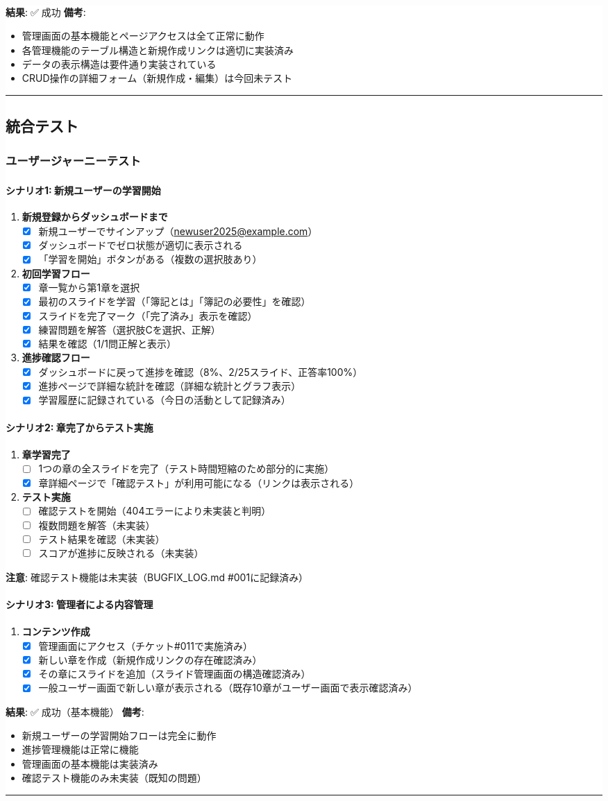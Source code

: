 **結果**: ✅ 成功
**備考**:
- 管理画面の基本機能とページアクセスは全て正常に動作
- 各管理機能のテーブル構造と新規作成リンクは適切に実装済み
- データの表示構造は要件通り実装されている
- CRUD操作の詳細フォーム（新規作成・編集）は今回未テスト 

---

## 統合テスト

### ユーザージャーニーテスト

#### シナリオ1: 新規ユーザーの学習開始
1. **新規登録からダッシュボードまで**
   - [x] 新規ユーザーでサインアップ（newuser2025@example.com）
   - [x] ダッシュボードでゼロ状態が適切に表示される
   - [x] 「学習を開始」ボタンがある（複数の選択肢あり）

2. **初回学習フロー**
   - [x] 章一覧から第1章を選択
   - [x] 最初のスライドを学習（「簿記とは」「簿記の必要性」を確認）
   - [x] スライドを完了マーク（「完了済み」表示を確認）
   - [x] 練習問題を解答（選択肢Cを選択、正解）
   - [x] 結果を確認（1/1問正解と表示）

3. **進捗確認フロー**
   - [x] ダッシュボードに戻って進捗を確認（8%、2/25スライド、正答率100%）
   - [x] 進捗ページで詳細な統計を確認（詳細な統計とグラフ表示）
   - [x] 学習履歴に記録されている（今日の活動として記録済み）

#### シナリオ2: 章完了からテスト実施
1. **章学習完了**
   - [ ] 1つの章の全スライドを完了（テスト時間短縮のため部分的に実施）
   - [x] 章詳細ページで「確認テスト」が利用可能になる（リンクは表示される）

2. **テスト実施**
   - [ ] 確認テストを開始（404エラーにより未実装と判明）
   - [ ] 複数問題を解答（未実装）
   - [ ] テスト結果を確認（未実装）
   - [ ] スコアが進捗に反映される（未実装）

**注意**: 確認テスト機能は未実装（BUGFIX_LOG.md #001に記録済み）

#### シナリオ3: 管理者による内容管理
1. **コンテンツ作成**
   - [x] 管理画面にアクセス（チケット#011で実施済み）
   - [x] 新しい章を作成（新規作成リンクの存在確認済み）
   - [x] その章にスライドを追加（スライド管理画面の構造確認済み）
   - [x] 一般ユーザー画面で新しい章が表示される（既存10章がユーザー画面で表示確認済み）

**結果**: ✅ 成功（基本機能）
**備考**:
- 新規ユーザーの学習開始フローは完全に動作
- 進捗管理機能は正常に機能
- 管理画面の基本機能は実装済み
- 確認テスト機能のみ未実装（既知の問題） 

---